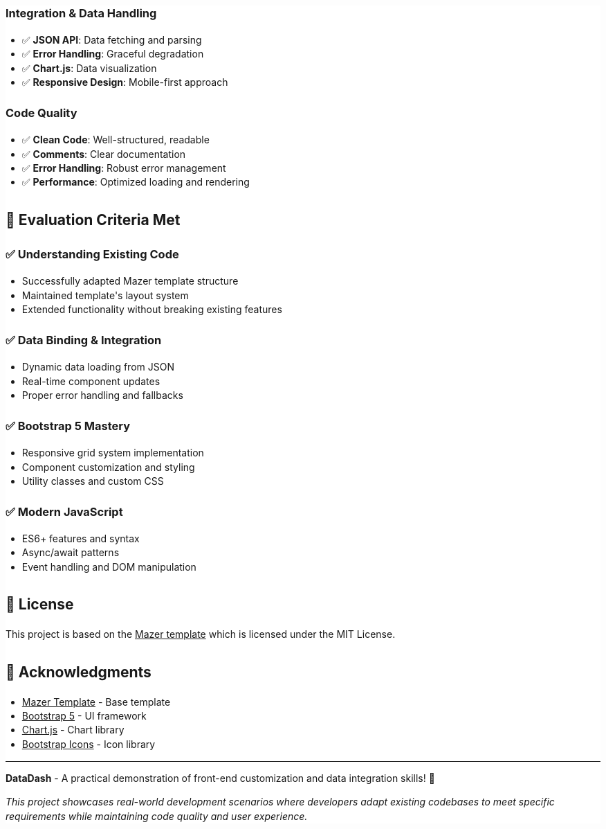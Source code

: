 ### Integration & Data Handling
- ✅ **JSON API**: Data fetching and parsing
- ✅ **Error Handling**: Graceful degradation
- ✅ **Chart.js**: Data visualization
- ✅ **Responsive Design**: Mobile-first approach

### Code Quality
- ✅ **Clean Code**: Well-structured, readable
- ✅ **Comments**: Clear documentation
- ✅ **Error Handling**: Robust error management
- ✅ **Performance**: Optimized loading and rendering

## 🎯 Evaluation Criteria Met

### ✅ Understanding Existing Code
- Successfully adapted Mazer template structure
- Maintained template's layout system
- Extended functionality without breaking existing features

### ✅ Data Binding & Integration
- Dynamic data loading from JSON
- Real-time component updates
- Proper error handling and fallbacks

### ✅ Bootstrap 5 Mastery
- Responsive grid system implementation
- Component customization and styling
- Utility classes and custom CSS

### ✅ Modern JavaScript
- ES6+ features and syntax
- Async/await patterns
- Event handling and DOM manipulation

## 📄 License
This project is based on the [Mazer template](https://github.com/zuramai/mazer) which is licensed under the MIT License.

## 🙏 Acknowledgments
- [Mazer Template](https://github.com/zuramai/mazer) - Base template
- [Bootstrap 5](https://getbootstrap.com/) - UI framework
- [Chart.js](https://www.chartjs.org/) - Chart library
- [Bootstrap Icons](https://icons.getbootstrap.com/) - Icon library

---

**DataDash** - A practical demonstration of front-end customization and data integration skills! 🚀

*This project showcases real-world development scenarios where developers adapt existing codebases to meet specific requirements while maintaining code quality and user experience.*
